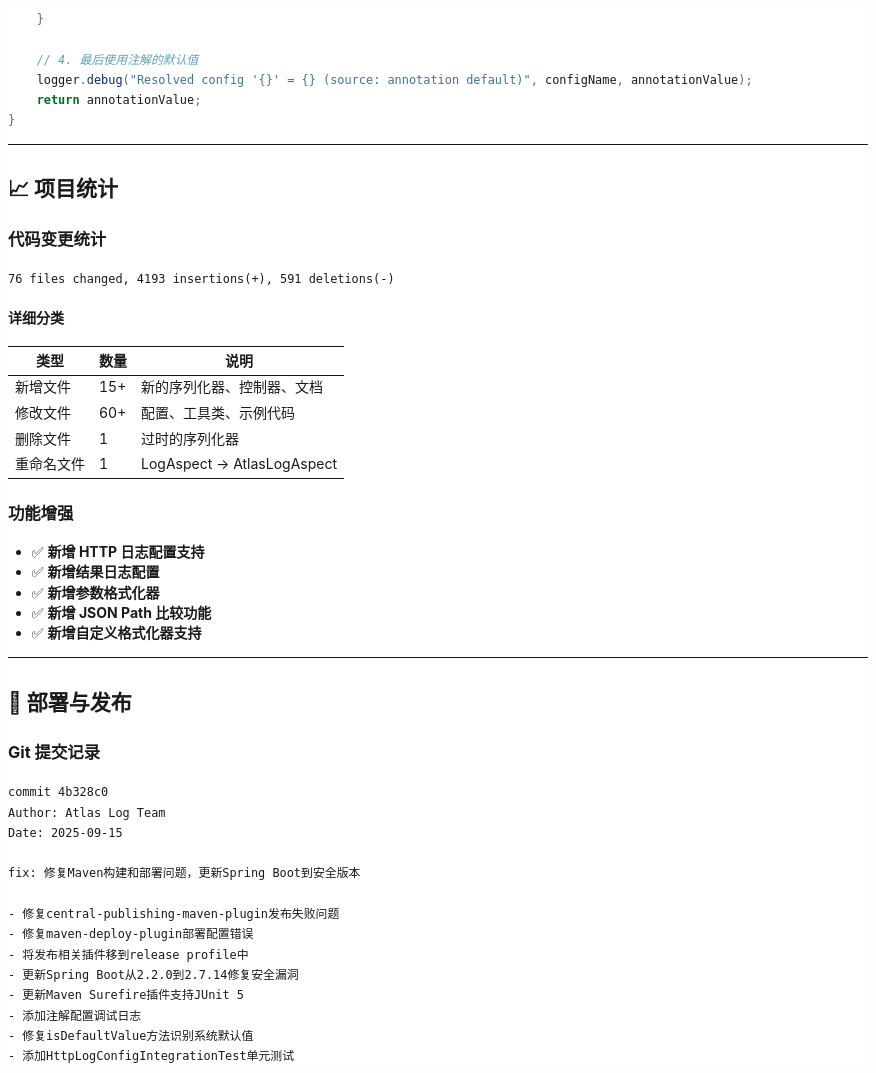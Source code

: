 ```java
    }
    
    // 4. 最后使用注解的默认值
    logger.debug("Resolved config '{}' = {} (source: annotation default)", configName, annotationValue);
    return annotationValue;
}
```

---

## 📈 项目统计

### 代码变更统计

```
76 files changed, 4193 insertions(+), 591 deletions(-)
```

#### 详细分类

| 类型 | 数量 | 说明 |
|------|------|------|
| 新增文件 | 15+ | 新的序列化器、控制器、文档 |
| 修改文件 | 60+ | 配置、工具类、示例代码 |
| 删除文件 | 1 | 过时的序列化器 |
| 重命名文件 | 1 | LogAspect → AtlasLogAspect |

### 功能增强

- ✅ **新增 HTTP 日志配置支持**
- ✅ **新增结果日志配置**
- ✅ **新增参数格式化器**
- ✅ **新增 JSON Path 比较功能**
- ✅ **新增自定义格式化器支持**

---

## 🚀 部署与发布

### Git 提交记录

```bash
commit 4b328c0
Author: Atlas Log Team
Date: 2025-09-15

fix: 修复Maven构建和部署问题，更新Spring Boot到安全版本

- 修复central-publishing-maven-plugin发布失败问题
- 修复maven-deploy-plugin部署配置错误
- 将发布相关插件移到release profile中
- 更新Spring Boot从2.2.0到2.7.14修复安全漏洞
- 更新Maven Surefire插件支持JUnit 5
- 添加注解配置调试日志
- 修复isDefaultValue方法识别系统默认值
- 添加HttpLogConfigIntegrationTest单元测试
```
